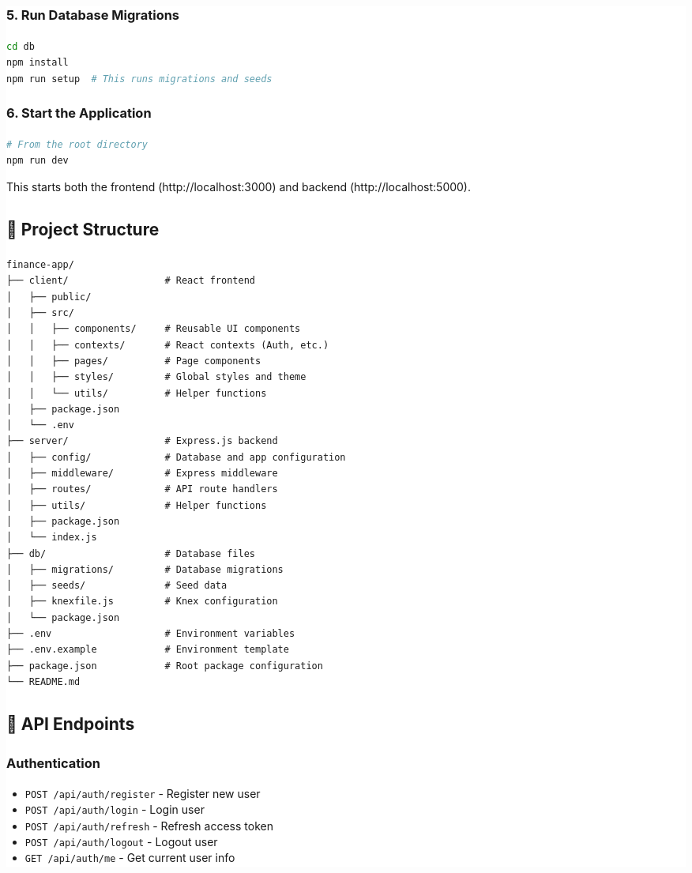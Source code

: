 ### 5. Run Database Migrations
```bash
cd db
npm install
npm run setup  # This runs migrations and seeds
```

### 6. Start the Application
```bash
# From the root directory
npm run dev
```

This starts both the frontend (http://localhost:3000) and backend (http://localhost:5000).

## 📁 Project Structure

```
finance-app/
├── client/                 # React frontend
│   ├── public/
│   ├── src/
│   │   ├── components/     # Reusable UI components
│   │   ├── contexts/       # React contexts (Auth, etc.)
│   │   ├── pages/          # Page components
│   │   ├── styles/         # Global styles and theme
│   │   └── utils/          # Helper functions
│   ├── package.json
│   └── .env
├── server/                 # Express.js backend
│   ├── config/             # Database and app configuration
│   ├── middleware/         # Express middleware
│   ├── routes/             # API route handlers
│   ├── utils/              # Helper functions
│   ├── package.json
│   └── index.js
├── db/                     # Database files
│   ├── migrations/         # Database migrations
│   ├── seeds/              # Seed data
│   ├── knexfile.js         # Knex configuration
│   └── package.json
├── .env                    # Environment variables
├── .env.example            # Environment template
├── package.json            # Root package configuration
└── README.md
```

## 🔐 API Endpoints

### Authentication
- `POST /api/auth/register` - Register new user
- `POST /api/auth/login` - Login user
- `POST /api/auth/refresh` - Refresh access token
- `POST /api/auth/logout` - Logout user
- `GET /api/auth/me` - Get current user info
